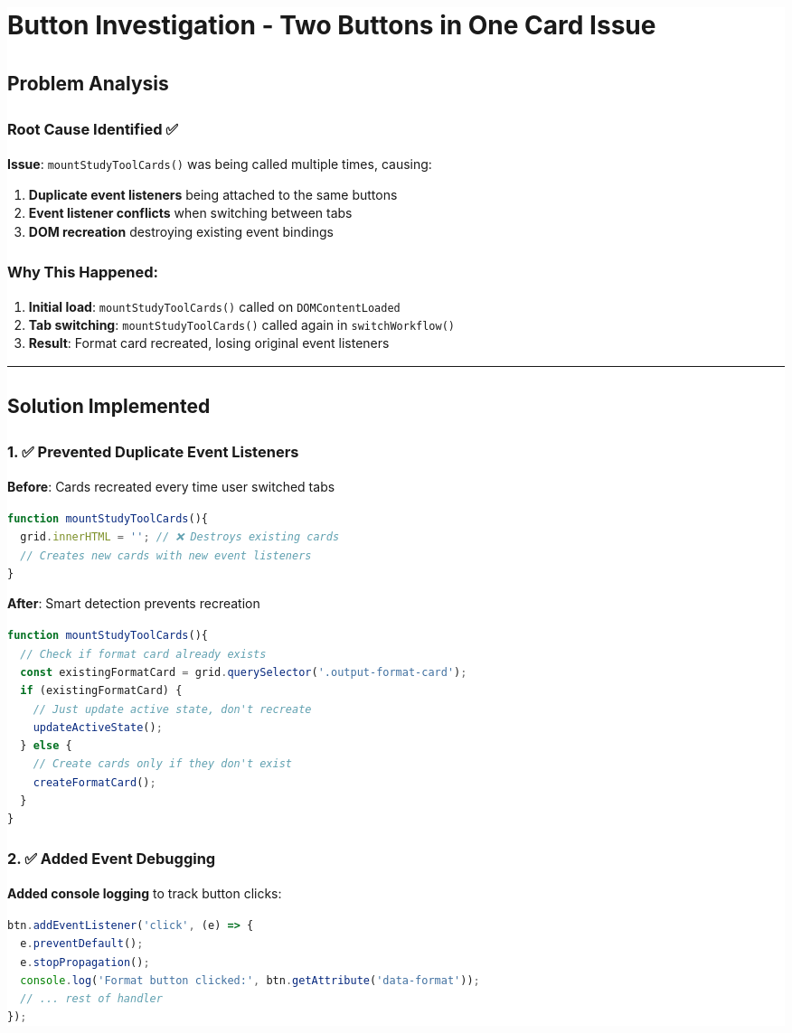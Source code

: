 # Button Investigation - Two Buttons in One Card Issue

## Problem Analysis

### Root Cause Identified ✅
**Issue**: `mountStudyToolCards()` was being called multiple times, causing:
1. **Duplicate event listeners** being attached to the same buttons
2. **Event listener conflicts** when switching between tabs
3. **DOM recreation** destroying existing event bindings

### Why This Happened:
1. **Initial load**: `mountStudyToolCards()` called on `DOMContentLoaded`
2. **Tab switching**: `mountStudyToolCards()` called again in `switchWorkflow()` 
3. **Result**: Format card recreated, losing original event listeners

---

## Solution Implemented

### 1. ✅ Prevented Duplicate Event Listeners
**Before**: Cards recreated every time user switched tabs
```javascript
function mountStudyToolCards(){
  grid.innerHTML = ''; // ❌ Destroys existing cards
  // Creates new cards with new event listeners
}
```

**After**: Smart detection prevents recreation
```javascript
function mountStudyToolCards(){
  // Check if format card already exists
  const existingFormatCard = grid.querySelector('.output-format-card');
  if (existingFormatCard) {
    // Just update active state, don't recreate
    updateActiveState();
  } else {
    // Create cards only if they don't exist
    createFormatCard();
  }
}
```

### 2. ✅ Added Event Debugging
**Added console logging** to track button clicks:
```javascript
btn.addEventListener('click', (e) => {
  e.preventDefault();
  e.stopPropagation();
  console.log('Format button clicked:', btn.getAttribute('data-format'));
  // ... rest of handler
});
```
